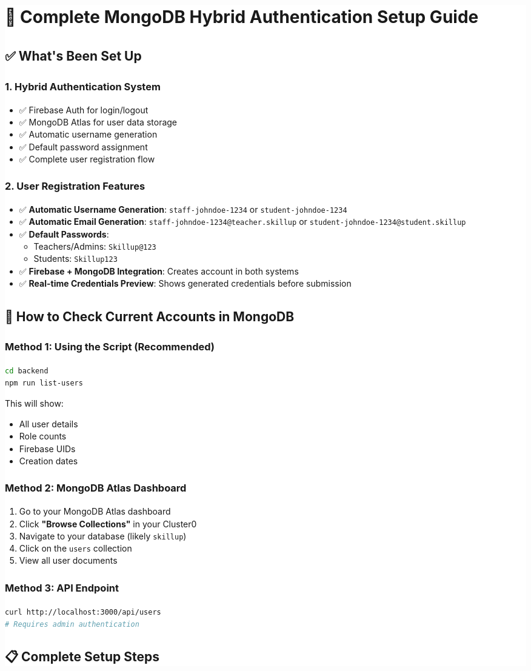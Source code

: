 # 🚀 Complete MongoDB Hybrid Authentication Setup Guide

## **✅ What's Been Set Up**

### **1. Hybrid Authentication System**
- ✅ Firebase Auth for login/logout
- ✅ MongoDB Atlas for user data storage
- ✅ Automatic username generation
- ✅ Default password assignment
- ✅ Complete user registration flow

### **2. User Registration Features**
- ✅ **Automatic Username Generation**: `staff-johndoe-1234` or `student-johndoe-1234`
- ✅ **Automatic Email Generation**: `staff-johndoe-1234@teacher.skillup` or `student-johndoe-1234@student.skillup`
- ✅ **Default Passwords**: 
  - Teachers/Admins: `Skillup@123`
  - Students: `Skillup123`
- ✅ **Firebase + MongoDB Integration**: Creates account in both systems
- ✅ **Real-time Credentials Preview**: Shows generated credentials before submission

## **🔧 How to Check Current Accounts in MongoDB**

### **Method 1: Using the Script (Recommended)**
```bash
cd backend
npm run list-users
```

This will show:
- All user details
- Role counts
- Firebase UIDs
- Creation dates

### **Method 2: MongoDB Atlas Dashboard**
1. Go to your MongoDB Atlas dashboard
2. Click **"Browse Collections"** in your Cluster0
3. Navigate to your database (likely `skillup`)
4. Click on the `users` collection
5. View all user documents

### **Method 3: API Endpoint**
```bash
curl http://localhost:3000/api/users
# Requires admin authentication
```

## **📋 Complete Setup Steps**
